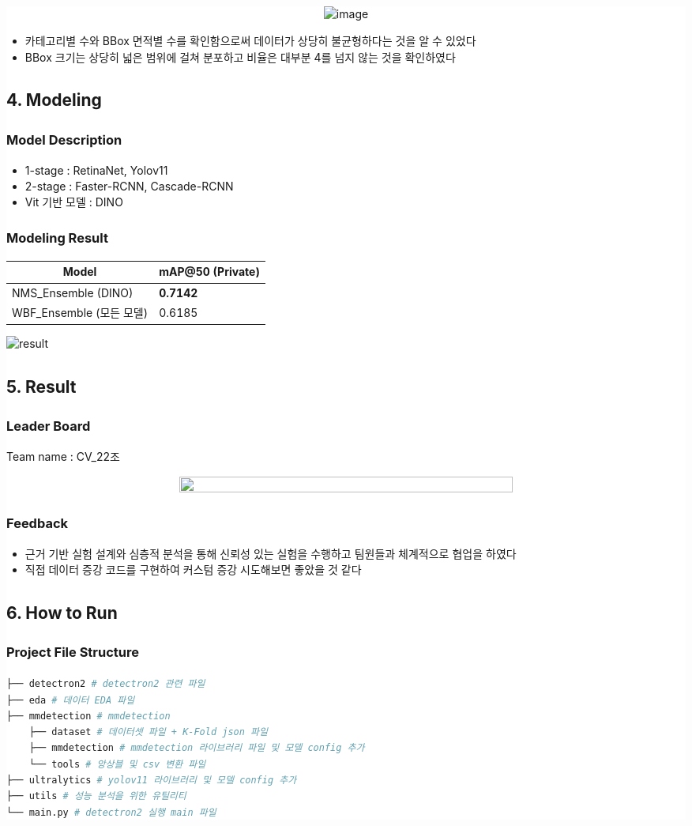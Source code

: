 <p align="center">
<img width="1276" alt="image" src="https://github.com/user-attachments/assets/f381290c-ae9b-4c57-bb00-5e642f079068 width="90%" height="90%"/>
</p>

- 카테고리별 수와 BBox 면적별 수를 확인함으로써 데이터가 상당히 불균형하다는 것을 알 수 있었다
- BBox 크기는 상당히 넓은 범위에 걸쳐 분포하고 비율은 대부분 4를 넘지 않는 것을 확인하였다

## 4. Modeling

### Model Description

- 1-stage : RetinaNet, Yolov11
- 2-stage : Faster-RCNN, Cascade-RCNN
- Vit 기반 모델 : DINO

### Modeling Result

| **Model** | **mAP@50 (Private)** |
| --- | --- |
| NMS_Ensemble (DINO) | **0.7142** |
| WBF_Ensemble (모든 모델) | 0.6185 |

<img width="500" alt="result" src="https://github.com/user-attachments/assets/a6c646c5-1be0-496f-9e93-b67b0e58a201">

## 5. Result

### Leader Board

Team name : CV_22조
<p align="center">
<img src="https://github.com/user-attachments/assets/fff1e2c8-5953-424b-8ae9-519f43481f05" width="70%" height="70%"/>
</p>

### Feedback

- 근거 기반 실험 설계와 심층적 분석을 통해 신뢰성 있는 실험을 수행하고 팀원들과 체계적으로 협업을 하였다
- 직접 데이터 증강 코드를 구현하여 커스텀 증강 시도해보면 좋았을 것 같다

## 6. How to Run

### Project File Structure

```python
├── detectron2 # detectron2 관련 파일
├── eda # 데이터 EDA 파일
├── mmdetection # mmdetection
    ├── dataset # 데이터셋 파일 + K-Fold json 파일
    ├── mmdetection # mmdetection 라이브러리 파일 및 모델 config 추가
    └── tools # 앙상블 및 csv 변환 파일
├── ultralytics # yolov11 라이브러리 및 모델 config 추가
├── utils # 성능 분석을 위한 유틸리티
└── main.py # detectron2 실행 main 파일
```
